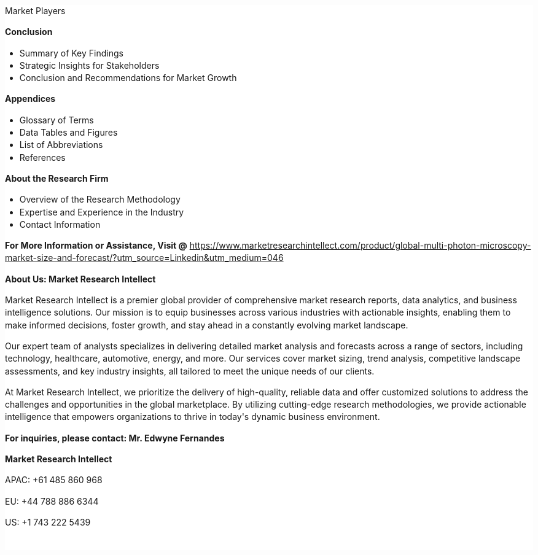 Market Players</li></ul><p><strong>Conclusion</strong></p><ul><li>Summary of Key Findings</li><li>Strategic Insights for Stakeholders</li><li>Conclusion and Recommendations for Market Growth</li></ul><p><strong>Appendices</strong></p><ul><li>Glossary of Terms</li><li>Data Tables and Figures</li><li>List of Abbreviations</li><li>References</li></ul><p><strong>About the Research Firm</strong></p><ul><li>Overview of the Research Methodology</li><li>Expertise and Experience in the Industry</li><li>Contact Information</li></ul></div><div class="article-main__content" data-test-id="publishing-text-block"><p><span class="font-[700]"><strong>For More Information or Assistance, Visit @</strong>&nbsp;<a href="https://www.marketresearchintellect.com/product/global-multi-photon-microscopy-market-size-and-forecast/?utm_source=Linkedin&utm_medium=046">https://www.marketresearchintellect.com/product/global-multi-photon-microscopy-market-size-and-forecast/?utm_source=Linkedin&utm_medium=046</a></span></p><p><strong>About Us: Market Research Intellect</strong></p><p>Market Research Intellect is a premier global provider of comprehensive market research reports, data analytics, and business intelligence solutions. Our mission is to equip businesses across various industries with actionable insights, enabling them to make informed decisions, foster growth, and stay ahead in a constantly evolving market landscape.</p><p>Our expert team of analysts specializes in delivering detailed market analysis and forecasts across a range of sectors, including technology, healthcare, automotive, energy, and more. Our services cover market sizing, trend analysis, competitive landscape assessments, and key industry insights, all tailored to meet the unique needs of our clients.</p><p>At Market Research Intellect, we prioritize the delivery of high-quality, reliable data and offer customized solutions to address the challenges and opportunities in the global marketplace. By utilizing cutting-edge research methodologies, we provide actionable intelligence that empowers organizations to thrive in today's dynamic business environment.</p><p><strong>For inquiries, please contact: Mr. Edwyne Fernandes</strong></p><p><strong>Market Research Intellect</strong></p><p>APAC: +61 485 860 968</p><p>EU: +44 788 886 6344</p><p>US: +1 743 222 5439</p></div><div class="article-main__content" data-test-id="publishing-text-block">&nbsp;</div>
